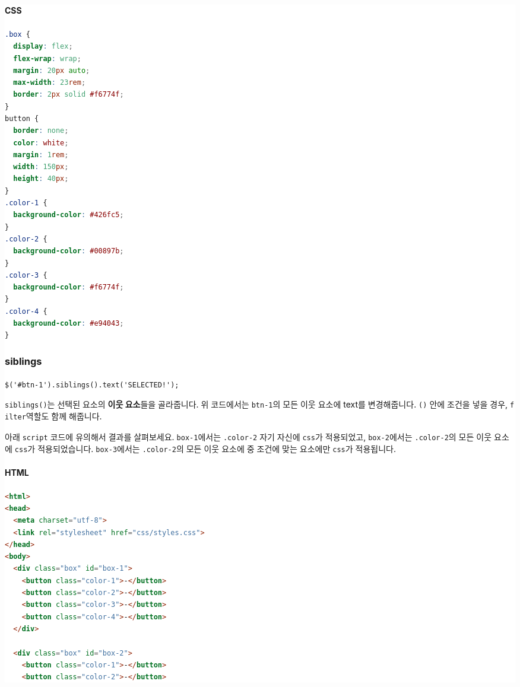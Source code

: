 #### CSS

```css
.box {
  display: flex;
  flex-wrap: wrap;
  margin: 20px auto;
  max-width: 23rem;
  border: 2px solid #f6774f;
}
button {
  border: none;
  color: white;
  margin: 1rem;
  width: 150px;
  height: 40px;
}
.color-1 {
  background-color: #426fc5;
}
.color-2 {
  background-color: #00897b;
}
.color-3 {
  background-color: #f6774f;
}
.color-4 {
  background-color: #e94043;
}
```



### siblings



```
$('#btn-1').siblings().text('SELECTED!');
```



`siblings()`는 선택된 요소의 **이웃 요소**들을 골라줍니다. 위 코드에서는 `btn-1`의 모든 이웃 요소에 text를 변경해줍니다. `()` 안에 조건을 넣을 경우, `filter`역할도 함께 해줍니다.



아래 `script` 코드에 유의해서 결과를 살펴보세요. `box-1`에서는 `.color-2` 자기 자신에 `css`가 적용되었고, `box-2`에서는 `.color-2`의 모든 이웃 요소에 `css`가 적용되었습니다. `box-3`에서는 `.color-2`의 모든 이웃 요소에 중 조건에 맞는 요소에만 `css`가 적용됩니다.

#### HTML

```html
<html>
<head>
  <meta charset="utf-8">
  <link rel="stylesheet" href="css/styles.css">
</head>
<body>
  <div class="box" id="box-1">
    <button class="color-1">-</button>
    <button class="color-2">-</button>
    <button class="color-3">-</button>
    <button class="color-4">-</button>
  </div>

  <div class="box" id="box-2">
    <button class="color-1">-</button>
    <button class="color-2">-</button>
```